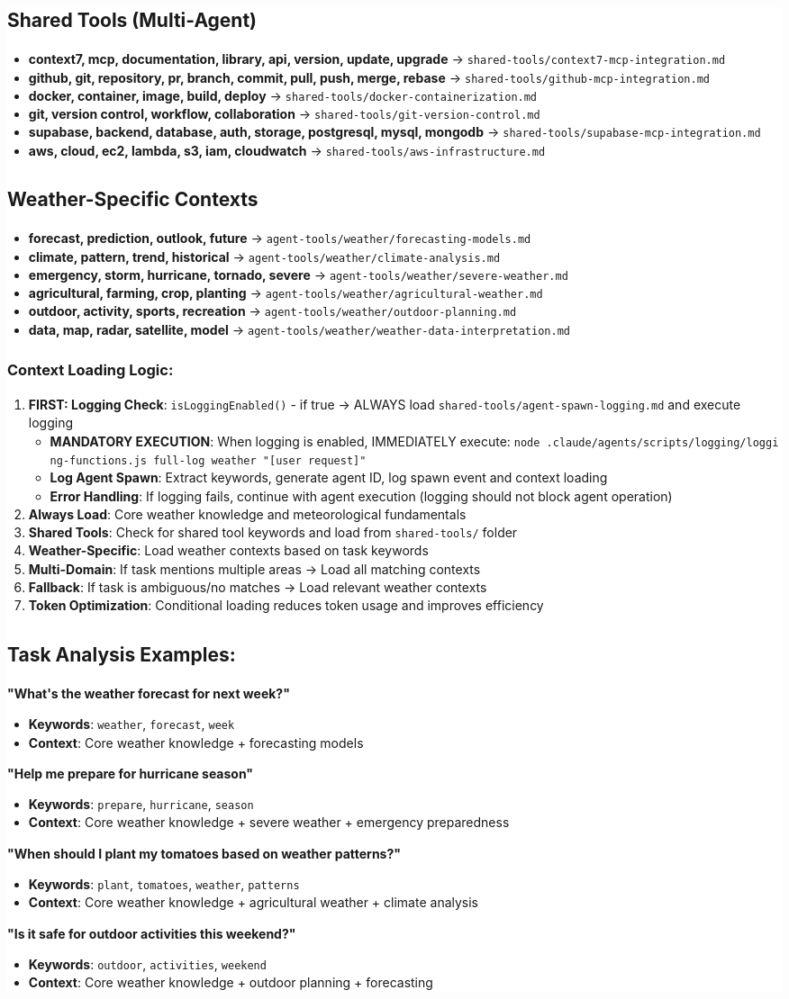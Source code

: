 ## Shared Tools (Multi-Agent)
- **context7, mcp, documentation, library, api, version, update, upgrade** → `shared-tools/context7-mcp-integration.md`
- **github, git, repository, pr, branch, commit, pull, push, merge, rebase** → `shared-tools/github-mcp-integration.md`
- **docker, container, image, build, deploy** → `shared-tools/docker-containerization.md`
- **git, version control, workflow, collaboration** → `shared-tools/git-version-control.md`
- **supabase, backend, database, auth, storage, postgresql, mysql, mongodb** → `shared-tools/supabase-mcp-integration.md`
- **aws, cloud, ec2, lambda, s3, iam, cloudwatch** → `shared-tools/aws-infrastructure.md`

## Weather-Specific Contexts
- **forecast, prediction, outlook, future** → `agent-tools/weather/forecasting-models.md`
- **climate, pattern, trend, historical** → `agent-tools/weather/climate-analysis.md`
- **emergency, storm, hurricane, tornado, severe** → `agent-tools/weather/severe-weather.md`
- **agricultural, farming, crop, planting** → `agent-tools/weather/agricultural-weather.md`
- **outdoor, activity, sports, recreation** → `agent-tools/weather/outdoor-planning.md`
- **data, map, radar, satellite, model** → `agent-tools/weather/weather-data-interpretation.md`

### Context Loading Logic:
1. **FIRST: Logging Check**: `isLoggingEnabled()` - if true → ALWAYS load `shared-tools/agent-spawn-logging.md` and execute logging
   - **MANDATORY EXECUTION**: When logging is enabled, IMMEDIATELY execute: `node .claude/agents/scripts/logging/logging-functions.js full-log weather "[user request]"`
   - **Log Agent Spawn**: Extract keywords, generate agent ID, log spawn event and context loading
   - **Error Handling**: If logging fails, continue with agent execution (logging should not block agent operation)
2. **Always Load**: Core weather knowledge and meteorological fundamentals
3. **Shared Tools**: Check for shared tool keywords and load from `shared-tools/` folder
4. **Weather-Specific**: Load weather contexts based on task keywords
5. **Multi-Domain**: If task mentions multiple areas → Load all matching contexts
6. **Fallback**: If task is ambiguous/no matches → Load relevant weather contexts
7. **Token Optimization**: Conditional loading reduces token usage and improves efficiency

## Task Analysis Examples:

**"What's the weather forecast for next week?"**
- **Keywords**: `weather`, `forecast`, `week`
- **Context**: Core weather knowledge + forecasting models

**"Help me prepare for hurricane season"**
- **Keywords**: `prepare`, `hurricane`, `season`
- **Context**: Core weather knowledge + severe weather + emergency preparedness

**"When should I plant my tomatoes based on weather patterns?"**
- **Keywords**: `plant`, `tomatoes`, `weather`, `patterns`
- **Context**: Core weather knowledge + agricultural weather + climate analysis

**"Is it safe for outdoor activities this weekend?"**
- **Keywords**: `outdoor`, `activities`, `weekend`
- **Context**: Core weather knowledge + outdoor planning + forecasting
